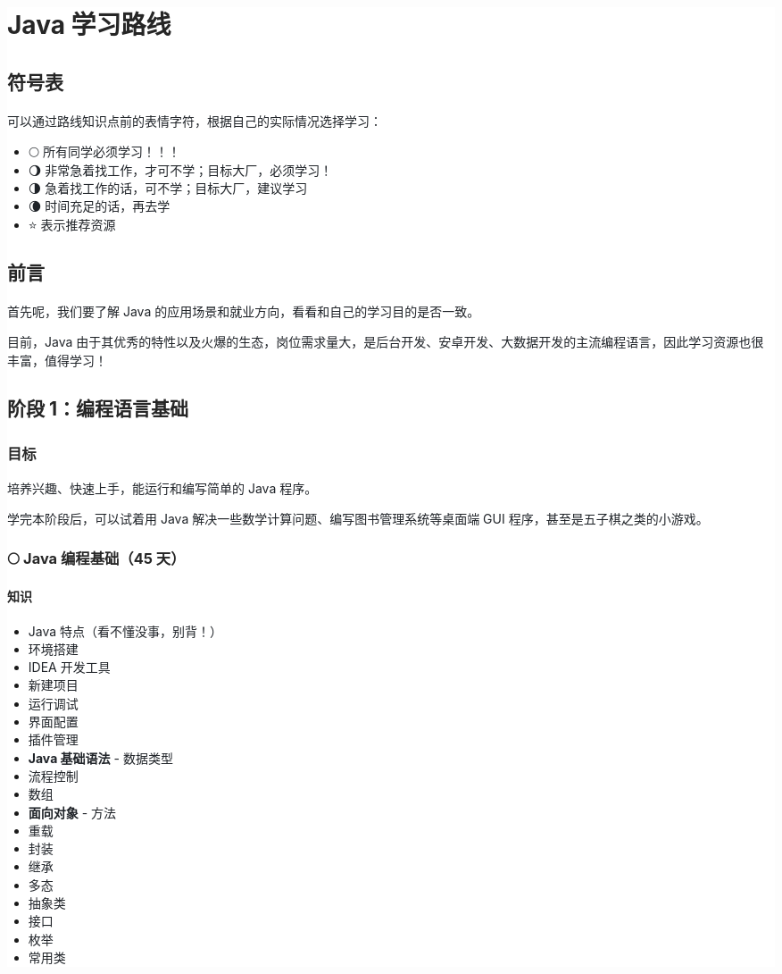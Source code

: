 # <font style="color:rgba(0, 0, 0, 0.85);">Java 学习路线</font>
## <font style="color:rgba(0, 0, 0, 0.85);">符号表</font>
<font style="color:rgb(31, 35, 40);">可以通过路线知识点前的表情字符，根据自己的实际情况选择学习：</font><font style="color:transparent;">1721465161665081345_0.4397971520574475</font>

+ <font style="color:rgb(31, 35, 40);">🌕</font><font style="color:rgb(31, 35, 40);"> 所有同学必须学习！！！</font>
+ <font style="color:rgb(31, 35, 40);">🌖</font><font style="color:rgb(31, 35, 40);"> 非常急着找工作，才可不学；目标大厂，必须学习！</font>
+ <font style="color:rgb(31, 35, 40);">🌗</font><font style="color:rgb(31, 35, 40);"> 急着找工作的话，可不学；目标大厂，建议学习</font><font style="color:transparent;">1721465161665081345_0.16199426398487615</font>
+ <font style="color:rgb(31, 35, 40);">🌘</font><font style="color:rgb(31, 35, 40);"> 时间充足的话，再去学</font>
+ <font style="color:rgb(31, 35, 40);">⭐</font><font style="color:rgb(31, 35, 40);"> 表示推荐资源</font>

## <font style="color:rgba(0, 0, 0, 0.85);">前言</font>
<font style="color:rgb(31, 35, 40);">首先呢，我们要了解 Java 的应用场景和就业方向，看看和自己的学习目的是否一致。</font><font style="color:transparent;">1721465161665081345_0.404695539947991</font>

<font style="color:rgb(31, 35, 40);">目前，Java 由于其优秀的特性以及火爆的生态，岗位需求量大，是后台开发、安卓开发、大数据开发的主流编程语言，因此学习资源也很丰富，值得学习！</font>

## <font style="color:rgba(0, 0, 0, 0.85);">阶段 1：编程语言基础</font>
### <font style="color:rgba(0, 0, 0, 0.85);">目标</font>
<font style="color:rgb(31, 35, 40);">培养兴趣、快速上手，能运行和编写简单的 Java 程序。</font>

<font style="color:rgb(31, 35, 40);">学完本阶段后，可以试着用 Java 解决一些数学计算问题、编写图书管理系统等桌面端 GUI 程序，甚至是五子棋之类的小游戏。</font>

### <font style="color:rgba(0, 0, 0, 0.85);">🌕</font><font style="color:rgba(0, 0, 0, 0.85);"> Java 编程基础（45 天）</font>
#### <font style="color:rgba(0, 0, 0, 0.85);">知识</font>
+ <font style="color:rgb(31, 35, 40);">Java 特点（看不懂没事，别背！）</font>
+ <font style="color:rgb(31, 35, 40);">环境搭建</font>
+ <font style="color:rgb(31, 35, 40);">IDEA 开发工具</font><font style="color:transparent;">1721465161665081345_0.41314699088698315</font>
+ <font style="color:rgb(31, 35, 40);">新建项目</font>
+ <font style="color:rgb(31, 35, 40);">运行调试</font>
+ <font style="color:rgb(31, 35, 40);">界面配置</font><font style="color:transparent;">1721465161665081345_0.4531502101444995</font>
+ <font style="color:rgb(31, 35, 40);">插件管理</font>
+ **<font style="color:rgb(31, 35, 40);">Java 基础语法</font>**<font style="color:rgb(31, 35, 40);"> </font><font style="color:rgb(31, 35, 40);">- 数据类型</font>
+ <font style="color:rgb(31, 35, 40);">流程控制</font><font style="color:transparent;">1721465161665081345_0.752246840548821</font>
+ <font style="color:rgb(31, 35, 40);">数组</font>
+ **<font style="color:rgb(31, 35, 40);">面向对象</font>**<font style="color:rgb(31, 35, 40);"> </font><font style="color:rgb(31, 35, 40);">- 方法</font>
+ <font style="color:rgb(31, 35, 40);">重载</font><font style="color:transparent;">1721465161665081345_0.21883768429594963</font>
+ <font style="color:rgb(31, 35, 40);">封装</font>
+ <font style="color:rgb(31, 35, 40);">继承</font>
+ <font style="color:rgb(31, 35, 40);">多态</font><font style="color:transparent;">1721465161665081345_0.3011871229617038</font>
+ <font style="color:rgb(31, 35, 40);">抽象类</font>
+ <font style="color:rgb(31, 35, 40);">接口</font>
+ <font style="color:rgb(31, 35, 40);">枚举</font><font style="color:transparent;">1721465161665081345_0.6045445128628528</font>
+ <font style="color:rgb(31, 35, 40);">常用类</font>